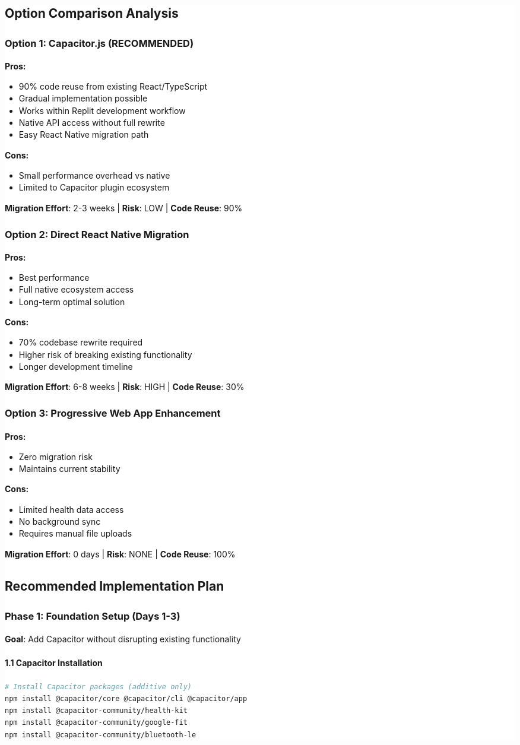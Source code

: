 ## Option Comparison Analysis

### Option 1: Capacitor.js (RECOMMENDED)
**Pros:**
- 90% code reuse from existing React/TypeScript
- Gradual implementation possible
- Works within Replit development workflow
- Native API access without full rewrite
- Easy React Native migration path

**Cons:**
- Small performance overhead vs native
- Limited to Capacitor plugin ecosystem

**Migration Effort**: 2-3 weeks | **Risk**: LOW | **Code Reuse**: 90%

### Option 2: Direct React Native Migration
**Pros:**
- Best performance
- Full native ecosystem access
- Long-term optimal solution

**Cons:**
- 70% codebase rewrite required
- Higher risk of breaking existing functionality
- Longer development timeline

**Migration Effort**: 6-8 weeks | **Risk**: HIGH | **Code Reuse**: 30%

### Option 3: Progressive Web App Enhancement
**Pros:**
- Zero migration risk
- Maintains current stability

**Cons:**
- Limited health data access
- No background sync
- Requires manual file uploads

**Migration Effort**: 0 days | **Risk**: NONE | **Code Reuse**: 100%

## Recommended Implementation Plan

### Phase 1: Foundation Setup (Days 1-3)
**Goal**: Add Capacitor without disrupting existing functionality

#### 1.1 Capacitor Installation
```bash
# Install Capacitor packages (additive only)
npm install @capacitor/core @capacitor/cli @capacitor/app
npm install @capacitor-community/health-kit
npm install @capacitor-community/google-fit
npm install @capacitor-community/bluetooth-le
```
